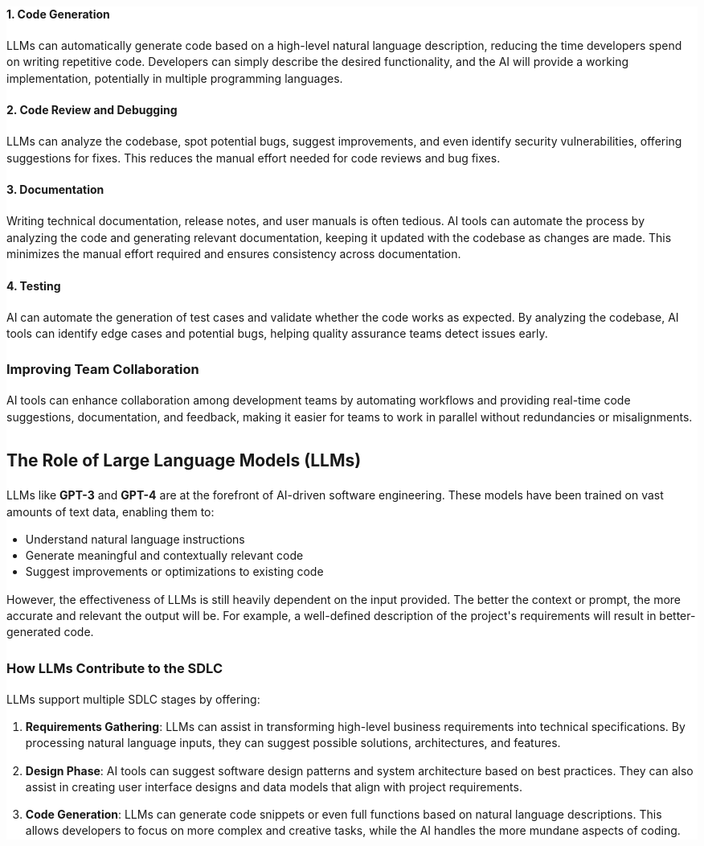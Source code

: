 #### 1. **Code Generation**
LLMs can automatically generate code based on a high-level natural language description, reducing the time developers spend on writing repetitive code. Developers can simply describe the desired functionality, and the AI will provide a working implementation, potentially in multiple programming languages.

#### 2. **Code Review and Debugging**
LLMs can analyze the codebase, spot potential bugs, suggest improvements, and even identify security vulnerabilities, offering suggestions for fixes. This reduces the manual effort needed for code reviews and bug fixes.

#### 3. **Documentation**
Writing technical documentation, release notes, and user manuals is often tedious. AI tools can automate the process by analyzing the code and generating relevant documentation, keeping it updated with the codebase as changes are made. This minimizes the manual effort required and ensures consistency across documentation.

#### 4. **Testing**
AI can automate the generation of test cases and validate whether the code works as expected. By analyzing the codebase, AI tools can identify edge cases and potential bugs, helping quality assurance teams detect issues early.

### Improving Team Collaboration
AI tools can enhance collaboration among development teams by automating workflows and providing real-time code suggestions, documentation, and feedback, making it easier for teams to work in parallel without redundancies or misalignments.

## The Role of Large Language Models (LLMs)
LLMs like **GPT-3** and **GPT-4** are at the forefront of AI-driven software engineering. These models have been trained on vast amounts of text data, enabling them to:

- Understand natural language instructions
- Generate meaningful and contextually relevant code
- Suggest improvements or optimizations to existing code

However, the effectiveness of LLMs is still heavily dependent on the input provided. The better the context or prompt, the more accurate and relevant the output will be. For example, a well-defined description of the project's requirements will result in better-generated code.

### How LLMs Contribute to the SDLC
LLMs support multiple SDLC stages by offering:

1. **Requirements Gathering**: LLMs can assist in transforming high-level business requirements into technical specifications. By processing natural language inputs, they can suggest possible solutions, architectures, and features.
   
2. **Design Phase**: AI tools can suggest software design patterns and system architecture based on best practices. They can also assist in creating user interface designs and data models that align with project requirements.

3. **Code Generation**: LLMs can generate code snippets or even full functions based on natural language descriptions. This allows developers to focus on more complex and creative tasks, while the AI handles the more mundane aspects of coding.
